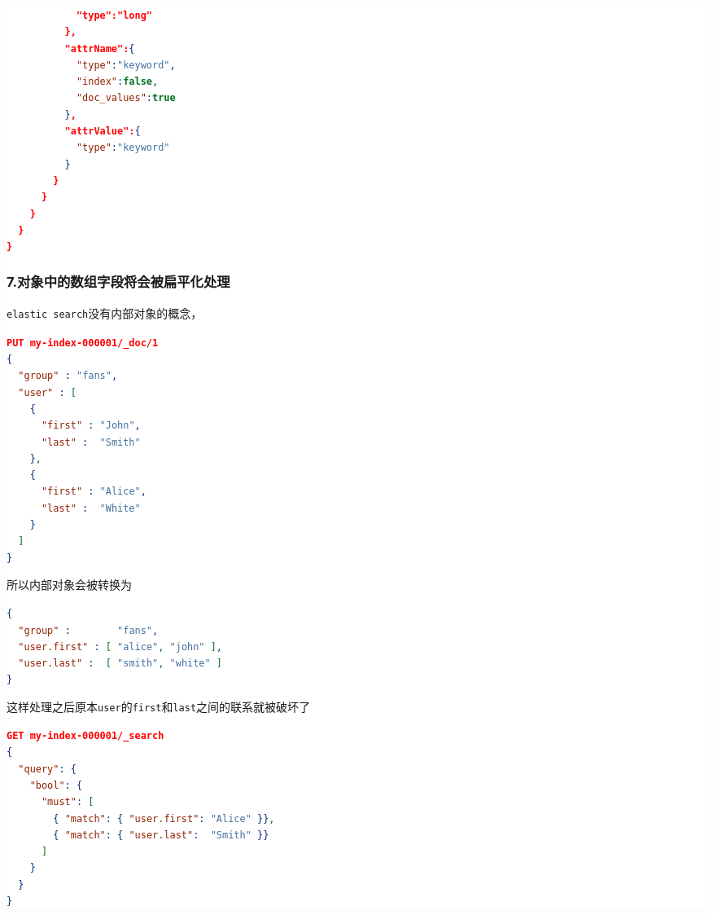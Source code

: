 ```json
            "type":"long"
          },
          "attrName":{
            "type":"keyword",
            "index":false,
            "doc_values":true
          },
          "attrValue":{
            "type":"keyword"
          }
        }
      }
    }
  }
}
```

### 7.对象中的数组字段将会被扁平化处理

`elastic search`没有内部对象的概念，

```json
PUT my-index-000001/_doc/1
{
  "group" : "fans",
  "user" : [ 
    {
      "first" : "John",
      "last" :  "Smith"
    },
    {
      "first" : "Alice",
      "last" :  "White"
    }
  ]
}
```

所以内部对象会被转换为

```json
{
  "group" :        "fans",
  "user.first" : [ "alice", "john" ],
  "user.last" :  [ "smith", "white" ]
}
```

这样处理之后原本`user`的`first`和`last`之间的联系就被破坏了

```json
GET my-index-000001/_search
{
  "query": {
    "bool": {
      "must": [
        { "match": { "user.first": "Alice" }},
        { "match": { "user.last":  "Smith" }}
      ]
    }
  }
}
```
